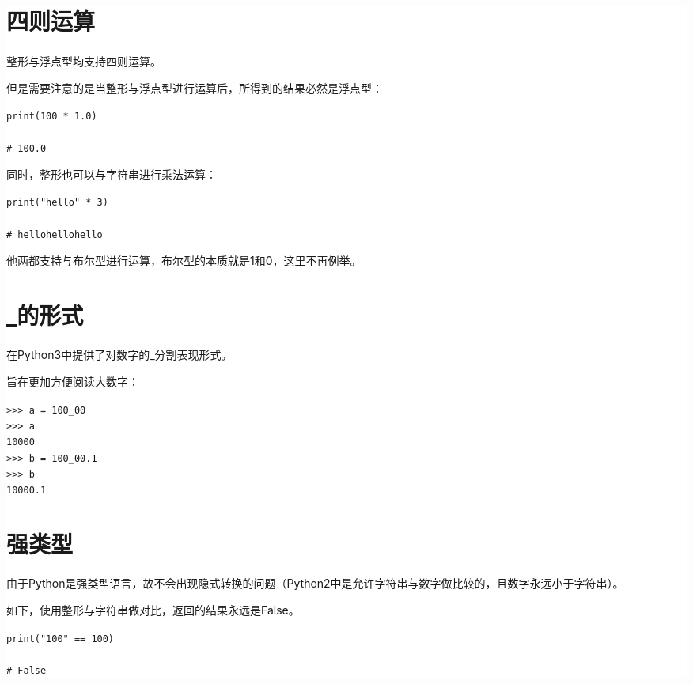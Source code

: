 ```
```



# 四则运算

整形与浮点型均支持四则运算。

但是需要注意的是当整形与浮点型进行运算后，所得到的结果必然是浮点型：

```
print(100 * 1.0)  

# 100.0
```

同时，整形也可以与字符串进行乘法运算：

```
print("hello" * 3)  

# hellohellohello
```

他两都支持与布尔型进行运算，布尔型的本质就是1和0，这里不再例举。



# \_的形式

在Python3中提供了对数字的\_分割表现形式。

旨在更加方便阅读大数字：

```
>>> a = 100_00
>>> a
10000
>>> b = 100_00.1
>>> b
10000.1
```



# 强类型

由于Python是强类型语言，故不会出现隐式转换的问题（Python2中是允许字符串与数字做比较的，且数字永远小于字符串）。

如下，使用整形与字符串做对比，返回的结果永远是False。

```
print("100" == 100)

# False
```
